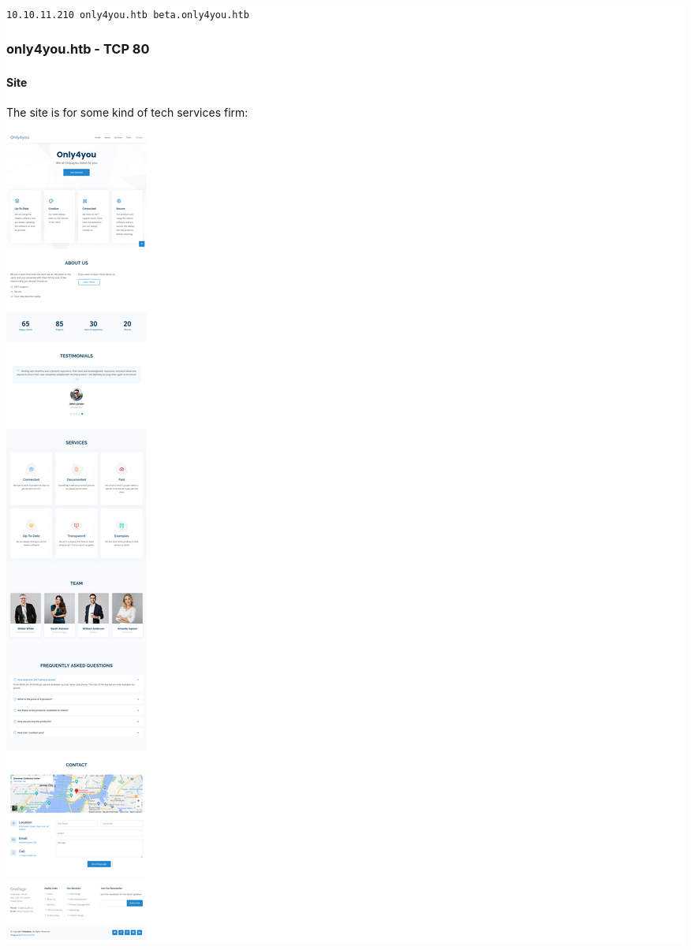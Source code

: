     
    10.10.11.210 only4you.htb beta.only4you.htb
    

### only4you.htb - TCP 80

#### Site

The site is for some kind of tech services firm:

![image-20230423185722443](../img/image-20230423185722443.png)